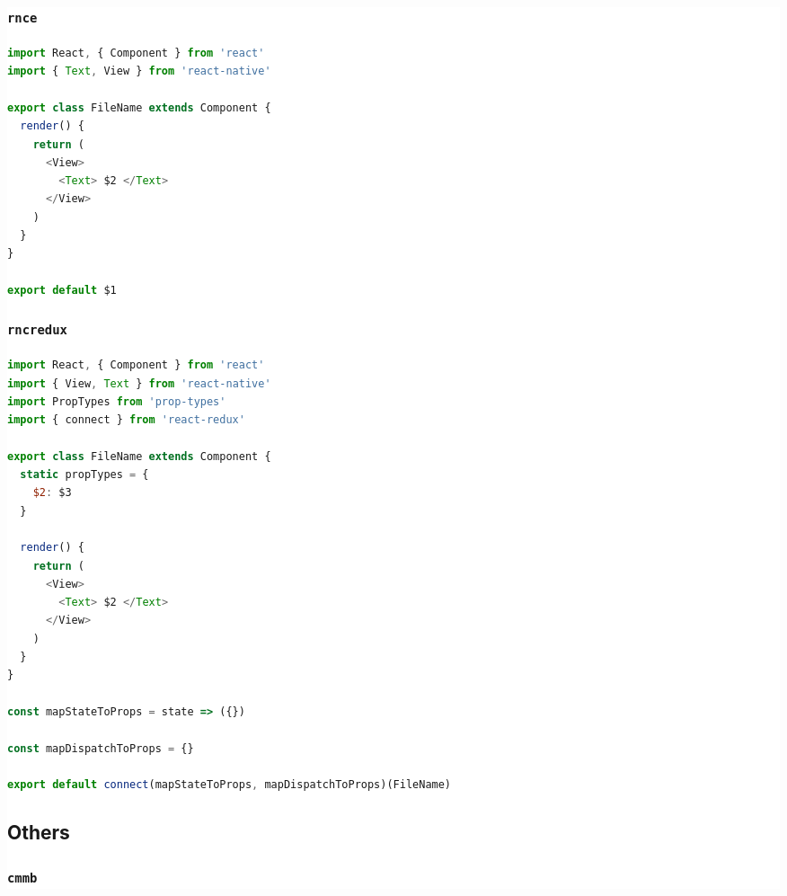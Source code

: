 ### `rnce`

```javascript
import React, { Component } from 'react'
import { Text, View } from 'react-native'

export class FileName extends Component {
  render() {
    return (
      <View>
        <Text> $2 </Text>
      </View>
    )
  }
}

export default $1
```

### `rncredux`

```javascript
import React, { Component } from 'react'
import { View, Text } from 'react-native'
import PropTypes from 'prop-types'
import { connect } from 'react-redux'

export class FileName extends Component {
  static propTypes = {
    $2: $3
  }

  render() {
    return (
      <View>
        <Text> $2 </Text>
      </View>
    )
  }
}

const mapStateToProps = state => ({})

const mapDispatchToProps = {}

export default connect(mapStateToProps, mapDispatchToProps)(FileName)
```

## Others

### `cmmb`
